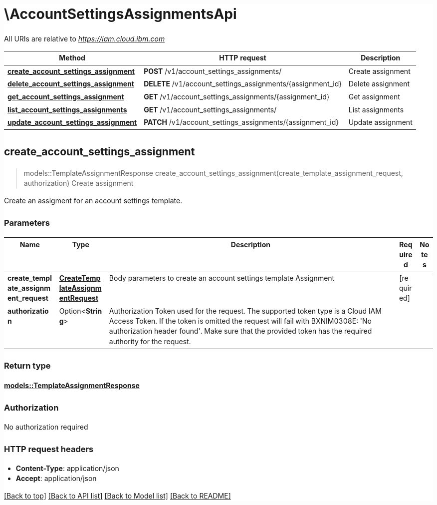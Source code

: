 # \AccountSettingsAssignmentsApi

All URIs are relative to *https://iam.cloud.ibm.com*

Method | HTTP request | Description
------------- | ------------- | -------------
[**create_account_settings_assignment**](AccountSettingsAssignmentsApi.md#create_account_settings_assignment) | **POST** /v1/account_settings_assignments/ | Create assignment
[**delete_account_settings_assignment**](AccountSettingsAssignmentsApi.md#delete_account_settings_assignment) | **DELETE** /v1/account_settings_assignments/{assignment_id} | Delete assignment
[**get_account_settings_assignment**](AccountSettingsAssignmentsApi.md#get_account_settings_assignment) | **GET** /v1/account_settings_assignments/{assignment_id} | Get assignment
[**list_account_settings_assignments**](AccountSettingsAssignmentsApi.md#list_account_settings_assignments) | **GET** /v1/account_settings_assignments/ | List assignments
[**update_account_settings_assignment**](AccountSettingsAssignmentsApi.md#update_account_settings_assignment) | **PATCH** /v1/account_settings_assignments/{assignment_id} | Update assignment



## create_account_settings_assignment

> models::TemplateAssignmentResponse create_account_settings_assignment(create_template_assignment_request, authorization)
Create assignment

Create an assigment for an account settings template.

### Parameters


Name | Type | Description  | Required | Notes
------------- | ------------- | ------------- | ------------- | -------------
**create_template_assignment_request** | [**CreateTemplateAssignmentRequest**](CreateTemplateAssignmentRequest.md) | Body parameters to create an account settings template Assignment | [required] |
**authorization** | Option<**String**> | Authorization Token used for the request. The supported token type is a Cloud IAM Access Token. If the token is omitted the request will fail with BXNIM0308E: 'No authorization header found'. Make sure that the provided token has the required authority for the request. |  |

### Return type

[**models::TemplateAssignmentResponse**](TemplateAssignmentResponse.md)

### Authorization

No authorization required

### HTTP request headers

- **Content-Type**: application/json
- **Accept**: application/json

[[Back to top]](#) [[Back to API list]](../README.md#documentation-for-api-endpoints) [[Back to Model list]](../README.md#documentation-for-models) [[Back to README]](../README.md)
